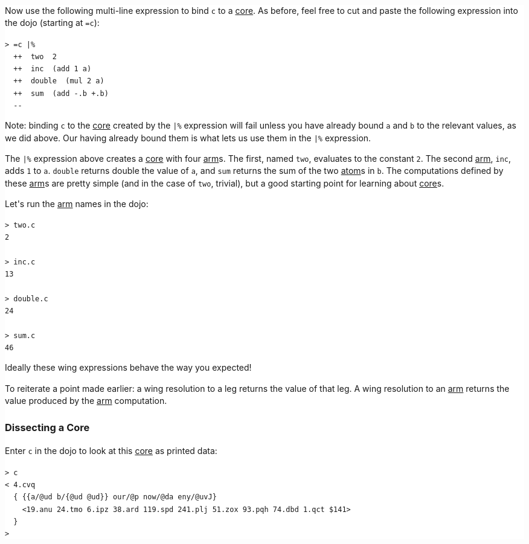 Now use the following multi-line expression to bind `c` to a [core](/docs/glossary/core/).  As before, feel free to cut and paste the following expression into the dojo (starting at `=c`):

```hoon
> =c |%
  ++  two  2
  ++  inc  (add 1 a)
  ++  double  (mul 2 a)
  ++  sum  (add -.b +.b)
  --
```

Note: binding `c` to the [core](/docs/glossary/core/) created by the `|%` expression will fail unless you have already bound `a` and `b` to the relevant values, as we did above.  Our having already bound them is what lets us use them in the `|%` expression.

The `|%` expression above creates a [core](/docs/glossary/core/) with four [arm](/docs/glossary/arm/)s.  The first, named `two`, evaluates to the constant `2`.  The second [arm](/docs/glossary/arm/), `inc`, adds `1` to `a`.  `double` returns double the value of `a`, and `sum` returns the sum of the two [atom](/docs/glossary/atom/)s in `b`.  The computations defined by these [arm](/docs/glossary/arm/)s are pretty simple (and in the case of `two`, trivial), but a good starting point for learning about [core](/docs/glossary/core/)s.

Let's run the [arm](/docs/glossary/arm/) names in the dojo:

```
> two.c
2

> inc.c
13

> double.c
24

> sum.c
46
```

Ideally these wing expressions behave the way you expected!

To reiterate a point made earlier: a wing resolution to a leg returns the value of that leg.  A wing resolution to an [arm](/docs/glossary/arm/) returns the value produced by the [arm](/docs/glossary/arm/) computation.

### Dissecting a Core

Enter `c` in the dojo to look at this [core](/docs/glossary/core/) as printed data:

```
> c
< 4.cvq
  { {{a/@ud b/{@ud @ud}} our/@p now/@da eny/@uvJ}
    <19.anu 24.tmo 6.ipz 38.ard 119.spd 241.plj 51.zox 93.pqh 74.dbd 1.qct $141>
  }
>
```
